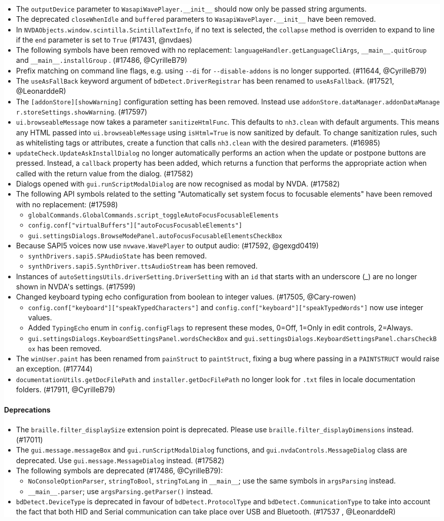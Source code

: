   * The `outputDevice` parameter to `WasapiWavePlayer.__init__` should now only be passed string arguments.
  * The deprecated `closeWhenIdle` and `buffered` parameters to `WasapiWavePlayer.__init__` have been removed.
* In `NVDAObjects.window.scintilla.ScintillaTextInfo`, if no text is selected, the `collapse` method is overriden to expand to line if the `end` parameter is set to `True` (#17431, @nvdaes)
* The following symbols have been removed with no replacement: `languageHandler.getLanguageCliArgs`, `__main__.quitGroup` and `__main__.installGroup` . (#17486, @CyrilleB79)
* Prefix matching on command line flags, e.g. using `--di` for `--disable-addons` is no longer supported. (#11644, @CyrilleB79)
* The `useAsFallBack` keyword argument of `bdDetect.DriverRegistrar` has been renamed to `useAsFallback`. (#17521, @LeonarddeR)
* The `[addonStore][showWarning]` configuration setting has been removed.
Instead use `addonStore.dataManager.addonDataManager.storeSettings.showWarning`. (#17597)
* `ui.browseableMessage` now takes a parameter `sanitizeHtmlFunc`.
This defaults to `nh3.clean` with default arguments.
This means any HTML passed into `ui.browseableMessage` using `isHtml=True` is now sanitized by default.
To change sanitization rules, such as whitelisting tags or attributes, create a function that calls `nh3.clean` with the desired parameters. (#16985)
* `updateCheck.UpdateAskInstallDialog` no longer automatically performs an action when the update or postpone buttons are pressed.
Instead, a `callback` property has been added, which returns a function that performs the appropriate action when called with the return value from the dialog. (#17582)
* Dialogs opened with `gui.runScriptModalDialog` are now recognised as modal by NVDA. (#17582)
* The following API symbols related to the setting "Automatically set system focus to focusable elements" have been removed with no replacement: (#17598)
  * `globalCommands.GlobalCommands.script_toggleAutoFocusFocusableElements`
  * `config.conf["virtualBuffers"]["autoFocusFocusableElements"]`
  * `gui.settingsDialogs.BrowseModePanel.autoFocusFocusableElementsCheckBox`
* Because SAPI5 voices now use `nvwave.WavePlayer` to output audio: (#17592, @gexgd0419)
  * `synthDrivers.sapi5.SPAudioState` has been removed.
  * `synthDrivers.sapi5.SynthDriver.ttsAudioStream` has been removed.
* Instances of `autoSettingsUtils.driverSetting.DriverSetting` with an `id` that starts with an underscore (_) are no longer shown in NVDA's settings. (#17599)
* Changed keyboard typing echo configuration from boolean to integer values. (#17505, @Cary-rowen)
  * `config.conf["keyboard"]["speakTypedCharacters"]` and `config.conf["keyboard"]["speakTypedWords"]` now use integer values.
  * Added `TypingEcho` enum in `config.configFlags` to represent these modes, 0=Off, 1=Only in edit controls, 2=Always.
  * `gui.settingsDialogs.KeyboardSettingsPanel.wordsCheckBox` and `gui.settingsDialogs.KeyboardSettingsPanel.charsCheckBox` has been removed.
* The `winUser.paint` has been renamed from `painStruct` to `paintStruct`, fixing a bug where passing in a `PAINTSTRUCT` would raise an exception. (#17744)
* `documentationUtils.getDocFilePath` and `installer.getDocFilePath` no longer look for `.txt` files in locale documentation folders. (#17911, @CyrilleB79)

#### Deprecations

* The `braille.filter_displaySize` extension point is deprecated.
Please use `braille.filter_displayDimensions` instead. (#17011)
* The `gui.message.messageBox` and `gui.runScriptModalDialog` functions, and `gui.nvdaControls.MessageDialog` class are deprecated.
Use `gui.message.MessageDialog` instead. (#17582)
* The following symbols are deprecated (#17486, @CyrilleB79):
  * `NoConsoleOptionParser`, `stringToBool`, `stringToLang` in `__main__`; use the same symbols in `argsParsing` instead.
  * `__main__.parser`; use `argsParsing.getParser()` instead.
* `bdDetect.DeviceType` is deprecated in favour of `bdDetect.ProtocolType` and `bdDetect.CommunicationType` to take into account the fact that both HID and Serial communication can take place over USB and Bluetooth. (#17537 , @LeonarddeR)

